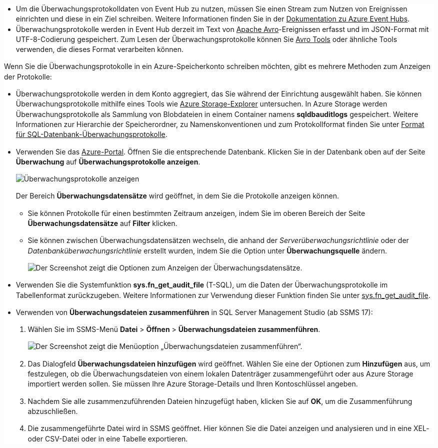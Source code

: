 - Um die Überwachungsprotokolldaten von Event Hub zu nutzen, müssen Sie einen Stream zum Nutzen von Ereignissen einrichten und diese in ein Ziel schreiben. Weitere Informationen finden Sie in der [Dokumentation zu Azure Event Hubs](../index.yml).
- Überwachungsprotokolle werden in Event Hub derzeit im Text von [Apache Avro](https://avro.apache.org/)-Ereignissen erfasst und im JSON-Format mit UTF-8-Codierung gespeichert. Zum Lesen der Überwachungsprotokolle können Sie [Avro Tools](../../event-hubs/event-hubs-capture-overview.md#use-avro-tools) oder ähnliche Tools verwenden, die dieses Format verarbeiten können.

Wenn Sie die Überwachungsprotokolle in ein Azure-Speicherkonto schreiben möchten, gibt es mehrere Methoden zum Anzeigen der Protokolle:

- Überwachungsprotokolle werden in dem Konto aggregiert, das Sie während der Einrichtung ausgewählt haben. Sie können Überwachungsprotokolle mithilfe eines Tools wie [Azure Storage-Explorer](https://storageexplorer.com/) untersuchen. In Azure Storage werden Überwachungsprotokolle als Sammlung von Blobdateien in einem Container namens **sqldbauditlogs** gespeichert. Weitere Informationen zur Hierarchie der Speicherordner, zu Namenskonventionen und zum Protokollformat finden Sie unter [Format für SQL-Datenbank-Überwachungsprotokolle](./audit-log-format.md).

- Verwenden Sie das [Azure-Portal](https://portal.azure.com).  Öffnen Sie die entsprechende Datenbank. Klicken Sie in der Datenbank oben auf der Seite **Überwachung** auf **Überwachungsprotokolle anzeigen**.

    ![Überwachungsprotokolle anzeigen](./media/auditing-overview/auditing-view-audit-logs.png)

    Der Bereich **Überwachungsdatensätze** wird geöffnet, in dem Sie die Protokolle anzeigen können.

  - Sie können Protokolle für einen bestimmten Zeitraum anzeigen, indem Sie im oberen Bereich der Seite **Überwachungsdatensätze** auf **Filter** klicken.
  - Sie können zwischen Überwachungsdatensätzen wechseln, die anhand der *Serverüberwachungsrichtlinie* oder der *Datenbanküberwachungsrichtlinie* erstellt wurden, indem Sie die Option unter **Überwachungsquelle** ändern.

       ![Der Screenshot zeigt die Optionen zum Anzeigen der Überwachungsdatensätze.]( ./media/auditing-overview/8_auditing_get_started_blob_audit_records.png)

- Verwenden Sie die Systemfunktion **sys.fn_get_audit_file** (T-SQL), um die Daten der Überwachungsprotokolle im Tabellenformat zurückzugeben. Weitere Informationen zur Verwendung dieser Funktion finden Sie unter [sys.fn_get_audit_file](/sql/relational-databases/system-functions/sys-fn-get-audit-file-transact-sql).

- Verwenden von **Überwachungsdateien zusammenführen** in SQL Server Management Studio (ab SSMS 17):
    1. Wählen Sie im SSMS-Menü **Datei** > **Öffnen** > **Überwachungsdateien zusammenführen**.

        ![Der Screenshot zeigt die Menüoption „Überwachungsdateien zusammenführen“.](./media/auditing-overview/9_auditing_get_started_ssms_1.png)
    2. Das Dialogfeld **Überwachungsdateien hinzufügen** wird geöffnet. Wählen Sie eine der Optionen zum **Hinzufügen** aus, um festzulegen, ob die Überwachungsdateien von einem lokalen Datenträger zusammengeführt oder aus Azure Storage importiert werden sollen. Sie müssen Ihre Azure Storage-Details und Ihren Kontoschlüssel angeben.

    3. Nachdem Sie alle zusammenzuführenden Dateien hinzugefügt haben, klicken Sie auf **OK**, um die Zusammenführung abzuschließen.

    4. Die zusammengeführte Datei wird in SSMS geöffnet. Hier können Sie die Datei anzeigen und analysieren und in eine XEL- oder CSV-Datei oder in eine Tabelle exportieren.
